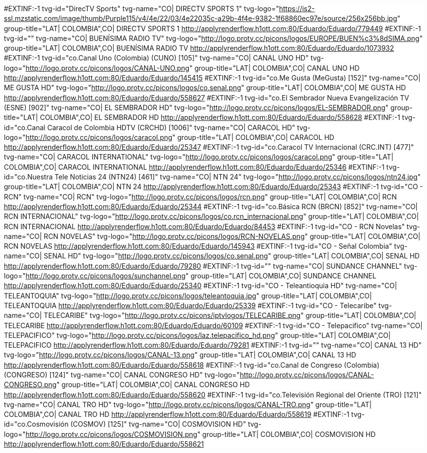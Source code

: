 #EXTINF:-1 tvg-id="DirecTV Sports" tvg-name="CO| DIRECTV SPORTS 1" tvg-logo="https://is2-ssl.mzstatic.com/image/thumb/Purple115/v4/4e/22/03/4e22035c-a29b-4f4e-9382-1f68860ec97e/source/256x256bb.jpg" group-title="LAT| COLOMBIA",CO| DIRECTV SPORTS 1
http://applyrenderflow.h1ott.com:80/Eduardo/Eduardo/779449
#EXTINF:-1 tvg-id="" tvg-name="CO| BUENÍSIMA RADIO TV" tvg-logo="http://logo.protv.cc/picons/logos/EUROPE/BUEN%c3%8dSIMA.png" group-title="LAT| COLOMBIA",CO| BUENÍSIMA RADIO TV
http://applyrenderflow.h1ott.com:80/Eduardo/Eduardo/1073932
#EXTINF:-1 tvg-id="co.Canal Uno (Colombia) (CUNO) [105]" tvg-name="CO| CANAL UNO HD" tvg-logo="http://logo.protv.cc/picons/logos/CANAL-UNO.png" group-title="LAT| COLOMBIA",CO| CANAL UNO HD
http://applyrenderflow.h1ott.com:80/Eduardo/Eduardo/145415
#EXTINF:-1 tvg-id="co.Me Gusta (MeGusta) [152]" tvg-name="CO| ME GUSTA HD" tvg-logo="http://logo.protv.cc/picons/logos/co.senal.png" group-title="LAT| COLOMBIA",CO| ME GUSTA HD
http://applyrenderflow.h1ott.com:80/Eduardo/Eduardo/558627
#EXTINF:-1 tvg-id="co.El Sembrador Nueva Evangelización TV (ESNE) [902]" tvg-name="CO| EL SEMBRADOR HD" tvg-logo="http://logo.protv.cc/picons/logos/EL-SEMBRADOR.png" group-title="LAT| COLOMBIA",CO| EL SEMBRADOR HD
http://applyrenderflow.h1ott.com:80/Eduardo/Eduardo/558628
#EXTINF:-1 tvg-id="co.Canal Caracol de Colombia HDTV (CRCHD) [1006]" tvg-name="CO| CARACOL HD" tvg-logo="http://logo.protv.cc/picons/logos/caracol.png" group-title="LAT| COLOMBIA",CO| CARACOL HD
http://applyrenderflow.h1ott.com:80/Eduardo/Eduardo/25347
#EXTINF:-1 tvg-id="co.Caracol TV Internacional (CRC.INT) [477]" tvg-name="CO| CARACOL INTERNATIONAL" tvg-logo="http://logo.protv.cc/picons/logos/caracol.png" group-title="LAT| COLOMBIA",CO| CARACOL INTERNATIONAL
http://applyrenderflow.h1ott.com:80/Eduardo/Eduardo/25346
#EXTINF:-1 tvg-id="co.Nuestra Tele Noticias 24 (NTN24) [461]" tvg-name="CO| NTN 24" tvg-logo="http://logo.protv.cc/picons/logos/ntn24.jpg" group-title="LAT| COLOMBIA",CO| NTN 24
http://applyrenderflow.h1ott.com:80/Eduardo/Eduardo/25343
#EXTINF:-1 tvg-id="CO - RCN" tvg-name="CO| RCN" tvg-logo="http://logo.protv.cc/picons/logos/rcn.png" group-title="LAT| COLOMBIA",CO| RCN
http://applyrenderflow.h1ott.com:80/Eduardo/Eduardo/25344
#EXTINF:-1 tvg-id="co.Básica RCN (BRCN) [852]" tvg-name="CO| RCN INTERNACIONAL" tvg-logo="http://logo.protv.cc/picons/logos/co.rcn_internacional.png" group-title="LAT| COLOMBIA",CO| RCN INTERNACIONAL
http://applyrenderflow.h1ott.com:80/Eduardo/Eduardo/84453
#EXTINF:-1 tvg-id="CO - RCN Novelas" tvg-name="CO| RCN NOVELAS" tvg-logo="http://logo.protv.cc/picons/logos/RCN-NOVELAS.png" group-title="LAT| COLOMBIA",CO| RCN NOVELAS
http://applyrenderflow.h1ott.com:80/Eduardo/Eduardo/145943
#EXTINF:-1 tvg-id="CO - Señal Colombia" tvg-name="CO| SENAL HD" tvg-logo="http://logo.protv.cc/picons/logos/co.senal.png" group-title="LAT| COLOMBIA",CO| SENAL HD
http://applyrenderflow.h1ott.com:80/Eduardo/Eduardo/79280
#EXTINF:-1 tvg-id="" tvg-name="CO| SUNDANCE CHANNEL" tvg-logo="http://logo.protv.cc/picons/logos/sunchannel.png" group-title="LAT| COLOMBIA",CO| SUNDANCE CHANNEL
http://applyrenderflow.h1ott.com:80/Eduardo/Eduardo/25340
#EXTINF:-1 tvg-id="CO - Teleantioquia HD" tvg-name="CO| TELEANTOQUIA" tvg-logo="http://logo.protv.cc/picons/logos/teleantoquia.jpg" group-title="LAT| COLOMBIA",CO| TELEANTOQUIA
http://applyrenderflow.h1ott.com:80/Eduardo/Eduardo/25339
#EXTINF:-1 tvg-id="CO - Telecaribe" tvg-name="CO| TELECARIBE" tvg-logo="http://logo.protv.cc/picons/iptvlogos/TELECARIBE.png" group-title="LAT| COLOMBIA",CO| TELECARIBE
http://applyrenderflow.h1ott.com:80/Eduardo/Eduardo/60109
#EXTINF:-1 tvg-id="CO - Telepacifico" tvg-name="CO| TELEPACIFICO" tvg-logo="http://logo.protv.cc/picons/logos/laz.telepacifico_hd.png" group-title="LAT| COLOMBIA",CO| TELEPACIFICO
http://applyrenderflow.h1ott.com:80/Eduardo/Eduardo/79281
#EXTINF:-1 tvg-id="" tvg-name="CO| CANAL 13 HD" tvg-logo="http://logo.protv.cc/picons/logos/CANAL-13.png" group-title="LAT| COLOMBIA",CO| CANAL 13 HD
http://applyrenderflow.h1ott.com:80/Eduardo/Eduardo/558618
#EXTINF:-1 tvg-id="co.Canal de Congreso (Colombia) (CONGRESO) [124]" tvg-name="CO| CANAL CONGRESO HD" tvg-logo="http://logo.protv.cc/picons/logos/CANAL-CONGRESO.png" group-title="LAT| COLOMBIA",CO| CANAL CONGRESO HD
http://applyrenderflow.h1ott.com:80/Eduardo/Eduardo/558620
#EXTINF:-1 tvg-id="co.Televisión Regional del Oriente (TRO) [121]" tvg-name="CO| CANAL TRO HD" tvg-logo="http://logo.protv.cc/picons/logos/CANAL-TRO.png" group-title="LAT| COLOMBIA",CO| CANAL TRO HD
http://applyrenderflow.h1ott.com:80/Eduardo/Eduardo/558619
#EXTINF:-1 tvg-id="co.Cosmovisión (COSMOV) [125]" tvg-name="CO| COSMOVISION HD" tvg-logo="http://logo.protv.cc/picons/logos/COSMOVISION.png" group-title="LAT| COLOMBIA",CO| COSMOVISION HD
http://applyrenderflow.h1ott.com:80/Eduardo/Eduardo/558621